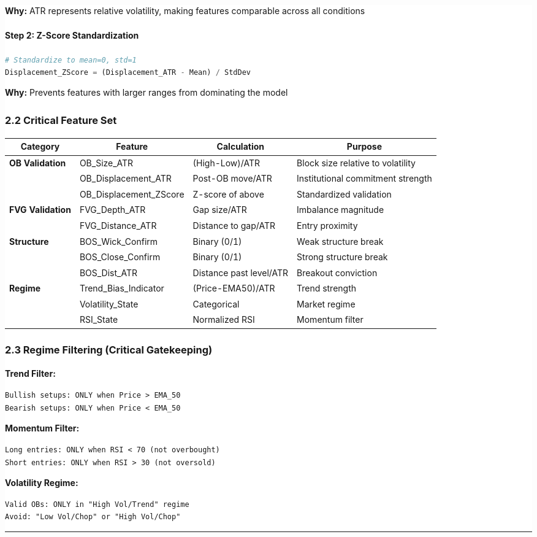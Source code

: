 **Why:** ATR represents relative volatility, making features comparable across all conditions

#### Step 2: Z-Score Standardization
```python
# Standardize to mean=0, std=1
Displacement_ZScore = (Displacement_ATR - Mean) / StdDev
```

**Why:** Prevents features with larger ranges from dominating the model

### 2.2 Critical Feature Set

| Category | Feature | Calculation | Purpose |
|----------|---------|-------------|---------|
| **OB Validation** | OB_Size_ATR | (High-Low)/ATR | Block size relative to volatility |
| | OB_Displacement_ATR | Post-OB move/ATR | Institutional commitment strength |
| | OB_Displacement_ZScore | Z-score of above | Standardized validation |
| **FVG Validation** | FVG_Depth_ATR | Gap size/ATR | Imbalance magnitude |
| | FVG_Distance_ATR | Distance to gap/ATR | Entry proximity |
| **Structure** | BOS_Wick_Confirm | Binary (0/1) | Weak structure break |
| | BOS_Close_Confirm | Binary (0/1) | Strong structure break |
| | BOS_Dist_ATR | Distance past level/ATR | Breakout conviction |
| **Regime** | Trend_Bias_Indicator | (Price-EMA50)/ATR | Trend strength |
| | Volatility_State | Categorical | Market regime |
| | RSI_State | Normalized RSI | Momentum filter |

### 2.3 Regime Filtering (Critical Gatekeeping)

**Trend Filter:**
```
Bullish setups: ONLY when Price > EMA_50
Bearish setups: ONLY when Price < EMA_50
```

**Momentum Filter:**
```
Long entries: ONLY when RSI < 70 (not overbought)
Short entries: ONLY when RSI > 30 (not oversold)
```

**Volatility Regime:**
```
Valid OBs: ONLY in "High Vol/Trend" regime
Avoid: "Low Vol/Chop" or "High Vol/Chop"
```

---

